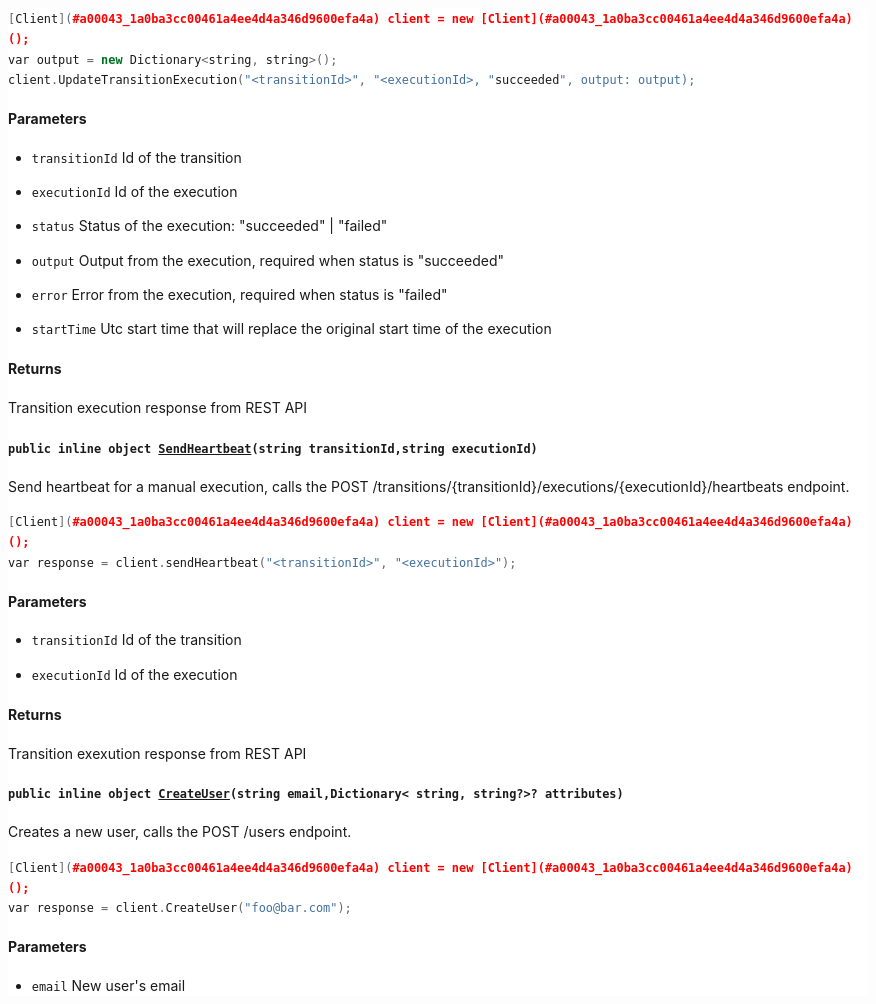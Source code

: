 ```cpp
[Client](#a00043_1a0ba3cc00461a4ee4d4a346d9600efa4a) client = new [Client](#a00043_1a0ba3cc00461a4ee4d4a346d9600efa4a)();
var output = new Dictionary<string, string>();
client.UpdateTransitionExecution("<transitionId>", "<executionId>, "succeeded", output: output);
```

#### Parameters
* `transitionId` Id of the transition

* `executionId` Id of the execution

* `status` Status of the execution: "succeeded" | "failed"

* `output` Output from the execution, required when status is "succeeded"

* `error` Error from the execution, required when status is "failed"

* `startTime` Utc start time that will replace the original start time of the execution

#### Returns
Transition execution response from REST API

#### `public inline object `[`SendHeartbeat`](#a00043_1a4d93ff7210887e14489f679963e38d25)`(string transitionId,string executionId)` 

Send heartbeat for a manual execution, calls the POST /transitions/{transitionId}/executions/{executionId}/heartbeats endpoint.

```cpp
[Client](#a00043_1a0ba3cc00461a4ee4d4a346d9600efa4a) client = new [Client](#a00043_1a0ba3cc00461a4ee4d4a346d9600efa4a)();
var response = client.sendHeartbeat("<transitionId>", "<executionId>");
```

#### Parameters
* `transitionId` Id of the transition

* `executionId` Id of the execution

#### Returns
Transition exexution response from REST API

#### `public inline object `[`CreateUser`](#a00043_1aa8b132ac281a0619bc1154a328bf8168)`(string email,Dictionary< string, string?>? attributes)` 

Creates a new user, calls the POST /users endpoint.

```cpp
[Client](#a00043_1a0ba3cc00461a4ee4d4a346d9600efa4a) client = new [Client](#a00043_1a0ba3cc00461a4ee4d4a346d9600efa4a)();
var response = client.CreateUser("foo@bar.com");
```

#### Parameters
* `email` New user's email
